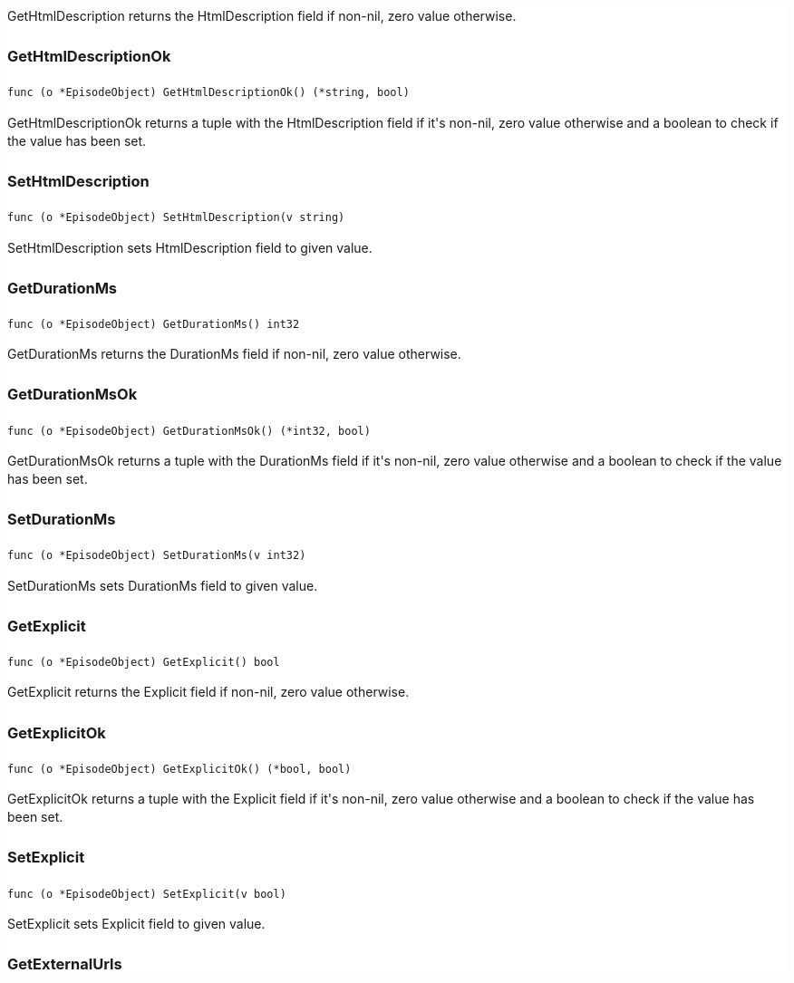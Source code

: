 GetHtmlDescription returns the HtmlDescription field if non-nil, zero value otherwise.

### GetHtmlDescriptionOk

`func (o *EpisodeObject) GetHtmlDescriptionOk() (*string, bool)`

GetHtmlDescriptionOk returns a tuple with the HtmlDescription field if it's non-nil, zero value otherwise
and a boolean to check if the value has been set.

### SetHtmlDescription

`func (o *EpisodeObject) SetHtmlDescription(v string)`

SetHtmlDescription sets HtmlDescription field to given value.


### GetDurationMs

`func (o *EpisodeObject) GetDurationMs() int32`

GetDurationMs returns the DurationMs field if non-nil, zero value otherwise.

### GetDurationMsOk

`func (o *EpisodeObject) GetDurationMsOk() (*int32, bool)`

GetDurationMsOk returns a tuple with the DurationMs field if it's non-nil, zero value otherwise
and a boolean to check if the value has been set.

### SetDurationMs

`func (o *EpisodeObject) SetDurationMs(v int32)`

SetDurationMs sets DurationMs field to given value.


### GetExplicit

`func (o *EpisodeObject) GetExplicit() bool`

GetExplicit returns the Explicit field if non-nil, zero value otherwise.

### GetExplicitOk

`func (o *EpisodeObject) GetExplicitOk() (*bool, bool)`

GetExplicitOk returns a tuple with the Explicit field if it's non-nil, zero value otherwise
and a boolean to check if the value has been set.

### SetExplicit

`func (o *EpisodeObject) SetExplicit(v bool)`

SetExplicit sets Explicit field to given value.


### GetExternalUrls
